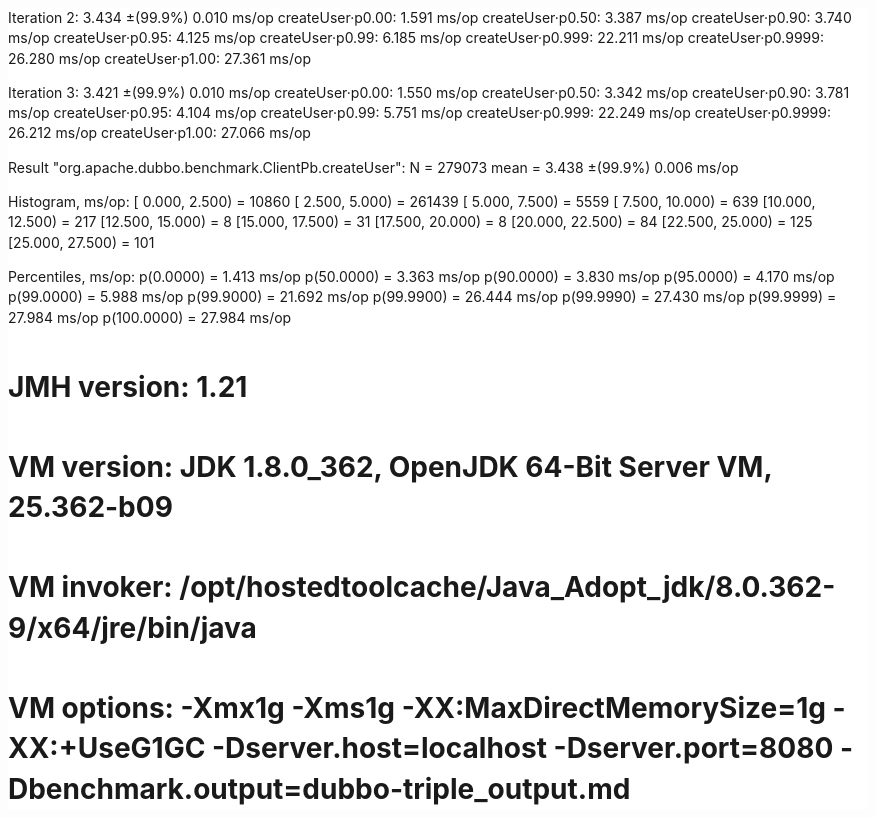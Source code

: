 Iteration   2: 3.434 ±(99.9%) 0.010 ms/op
                 createUser·p0.00:   1.591 ms/op
                 createUser·p0.50:   3.387 ms/op
                 createUser·p0.90:   3.740 ms/op
                 createUser·p0.95:   4.125 ms/op
                 createUser·p0.99:   6.185 ms/op
                 createUser·p0.999:  22.211 ms/op
                 createUser·p0.9999: 26.280 ms/op
                 createUser·p1.00:   27.361 ms/op

Iteration   3: 3.421 ±(99.9%) 0.010 ms/op
                 createUser·p0.00:   1.550 ms/op
                 createUser·p0.50:   3.342 ms/op
                 createUser·p0.90:   3.781 ms/op
                 createUser·p0.95:   4.104 ms/op
                 createUser·p0.99:   5.751 ms/op
                 createUser·p0.999:  22.249 ms/op
                 createUser·p0.9999: 26.212 ms/op
                 createUser·p1.00:   27.066 ms/op



Result "org.apache.dubbo.benchmark.ClientPb.createUser":
  N = 279073
  mean =      3.438 ±(99.9%) 0.006 ms/op

  Histogram, ms/op:
    [ 0.000,  2.500) = 10860 
    [ 2.500,  5.000) = 261439 
    [ 5.000,  7.500) = 5559 
    [ 7.500, 10.000) = 639 
    [10.000, 12.500) = 217 
    [12.500, 15.000) = 8 
    [15.000, 17.500) = 31 
    [17.500, 20.000) = 8 
    [20.000, 22.500) = 84 
    [22.500, 25.000) = 125 
    [25.000, 27.500) = 101 

  Percentiles, ms/op:
      p(0.0000) =      1.413 ms/op
     p(50.0000) =      3.363 ms/op
     p(90.0000) =      3.830 ms/op
     p(95.0000) =      4.170 ms/op
     p(99.0000) =      5.988 ms/op
     p(99.9000) =     21.692 ms/op
     p(99.9900) =     26.444 ms/op
     p(99.9990) =     27.430 ms/op
     p(99.9999) =     27.984 ms/op
    p(100.0000) =     27.984 ms/op


# JMH version: 1.21
# VM version: JDK 1.8.0_362, OpenJDK 64-Bit Server VM, 25.362-b09
# VM invoker: /opt/hostedtoolcache/Java_Adopt_jdk/8.0.362-9/x64/jre/bin/java
# VM options: -Xmx1g -Xms1g -XX:MaxDirectMemorySize=1g -XX:+UseG1GC -Dserver.host=localhost -Dserver.port=8080 -Dbenchmark.output=dubbo-triple_output.md